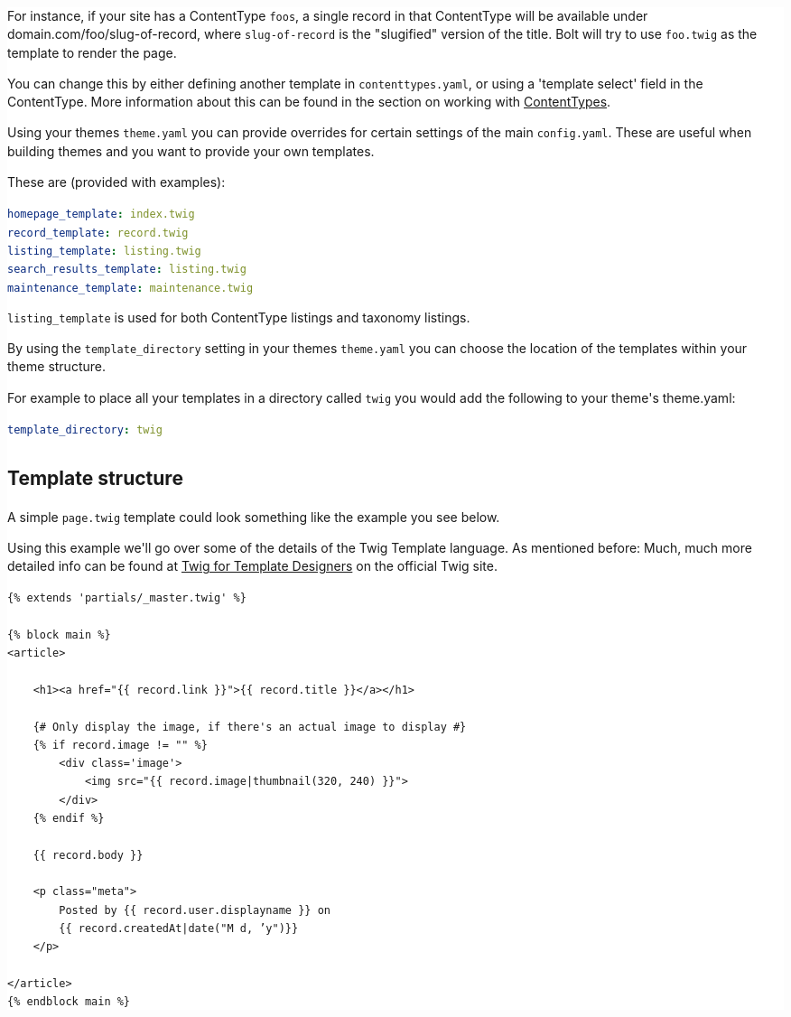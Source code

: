 For instance, if your site has a ContentType `foos`, a single record in that
ContentType will be available under <a>domain.com/foo/slug-of-record</a>, where
`slug-of-record` is the "slugified" version of the title. Bolt will try to use
`foo.twig` as the template to render the page.

You can change this by either defining another template in `contenttypes.yaml`,
or using a 'template select' field in the ContentType. More information about
this can be found in the section on working with [ContentTypes][cts].

Using your themes `theme.yaml` you can provide overrides for certain settings
of the main `config.yaml`. These are useful when building themes and you want to
provide your own templates.

These are (provided with examples):

```yaml
homepage_template: index.twig
record_template: record.twig
listing_template: listing.twig
search_results_template: listing.twig
maintenance_template: maintenance.twig
```

`listing_template` is used for both ContentType listings and taxonomy listings.

By using the `template_directory` setting in your themes `theme.yaml` you can
choose the location of the templates within your theme structure.

For example to place all your templates in a directory called `twig` you would
add the following to your theme's theme.yaml:

```yaml
template_directory: twig
```

Template structure
------------------

A simple `page.twig` template could look something like the example you see
below.

Using this example we'll go over some of the details of the Twig Template
language. As mentioned before: Much, much more detailed info can be found at
[Twig for Template Designers][twig-designers] on the official Twig site.

```twig
{% extends 'partials/_master.twig' %}

{% block main %}
<article>

    <h1><a href="{{ record.link }}">{{ record.title }}</a></h1>

    {# Only display the image, if there's an actual image to display #}
    {% if record.image != "" %}
        <div class='image'>
            <img src="{{ record.image|thumbnail(320, 240) }}">
        </div>
    {% endif %}

    {{ record.body }}

    <p class="meta">
        Posted by {{ record.user.displayname }} on
        {{ record.createdAt|date("M d, ’y")}}
    </p>

</article>
{% endblock main %}
```

[cts]: ../contenttypes/intro
[twig]: http://twig.symfony.com/documentation
[twig-designers]: http://twig.symfony.com/doc/templates.html
[control-structure]: https://twig.symfony.com/doctemplates.html#control-structure
[twig-tags]: https://twig.symfony.com/doc
[tag-for]: https://twig.symfony.com/doctags/for.html
[tag-if]: https://twig.symfony.com/doctags/if.html
[tag-set]: https://twig.symfony.com/doctags/set.html
[tag-include]: https://twig.symfony.com/doctags/include.html
[tag-block]: https://twig.symfony.com/doctags/extends.html#how-do-blocks-work